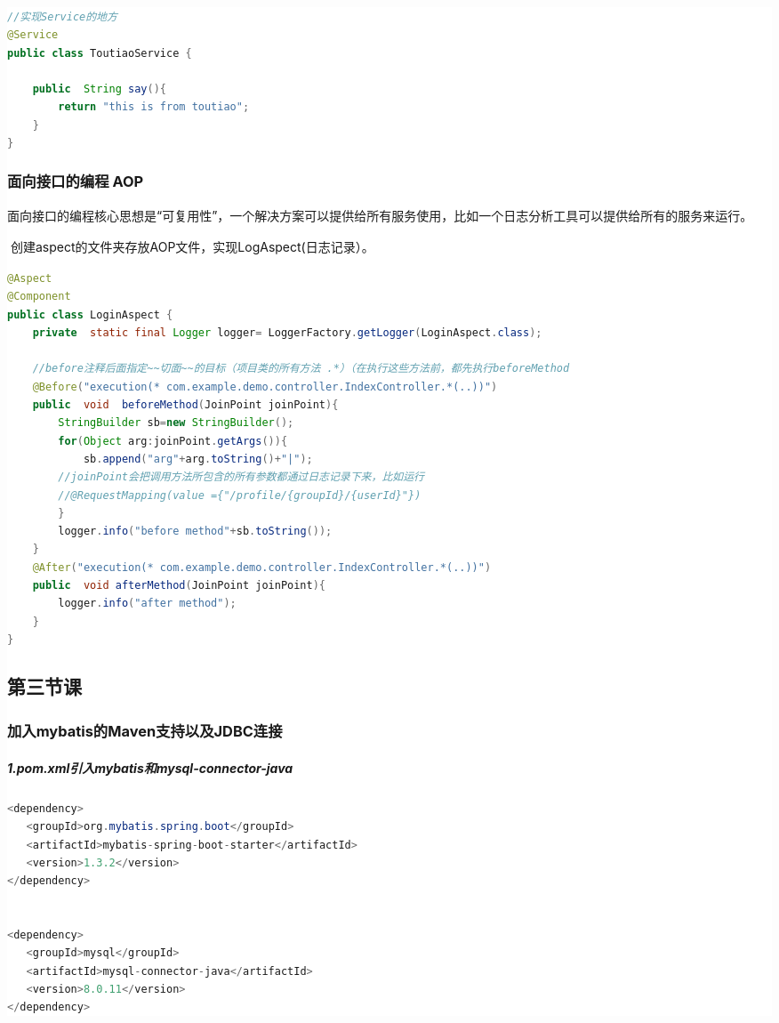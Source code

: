 ```java
//实现Service的地方
@Service
public class ToutiaoService {

    public  String say(){
        return "this is from toutiao";
    }
}
```





### 面向接口的编程  AOP

​	面向接口的编程核心思想是“可复用性”，一个解决方案可以提供给所有服务使用，比如一个日志分析工具可以提供给所有的服务来运行。

​	创建aspect的文件夹存放AOP文件，实现LogAspect(日志记录）。

```java
@Aspect
@Component
public class LoginAspect {
    private  static final Logger logger= LoggerFactory.getLogger(LoginAspect.class);

    //before注释后面指定~~切面~~的目标（项目类的所有方法 .*）（在执行这些方法前，都先执行beforeMethod
    @Before("execution(* com.example.demo.controller.IndexController.*(..))")
    public  void  beforeMethod(JoinPoint joinPoint){
        StringBuilder sb=new StringBuilder();
        for(Object arg:joinPoint.getArgs()){
            sb.append("arg"+arg.toString()+"|");
		//joinPoint会把调用方法所包含的所有参数都通过日志记录下来，比如运行
        //@RequestMapping(value ={"/profile/{groupId}/{userId}"})
        }
        logger.info("before method"+sb.toString());
    }
    @After("execution(* com.example.demo.controller.IndexController.*(..))")
    public  void afterMethod(JoinPoint joinPoint){
        logger.info("after method");
    }
}
```



## 第三节课

### 加入mybatis的Maven支持以及JDBC连接



##### 1.pom.xml引入mybatis和mysql-connector-java

```java
<dependency>
   <groupId>org.mybatis.spring.boot</groupId>
   <artifactId>mybatis-spring-boot-starter</artifactId>
   <version>1.3.2</version>
</dependency>


<dependency>
   <groupId>mysql</groupId>
   <artifactId>mysql-connector-java</artifactId>
   <version>8.0.11</version>
</dependency>
```
